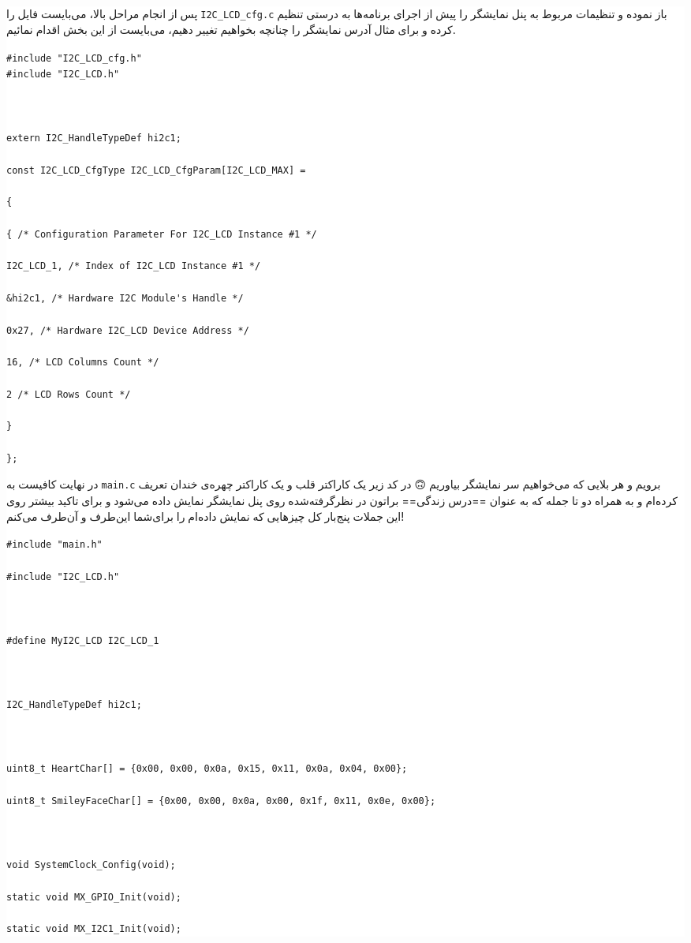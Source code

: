 
پس از انجام مراحل بالا، می‌بایست فایل را `I2C_LCD_cfg.c` باز نموده و تنظیمات مربوط به پنل نمایشگر را پیش از اجرای برنامه‌ها به درستی تنظیم کرده و برای مثال آدرس نمایشگر را چنانچه بخواهیم تغییر دهیم، می‌بایست از این بخش اقدام نمائیم.

```
#include "I2C_LCD_cfg.h"
#include "I2C_LCD.h"

  

extern I2C_HandleTypeDef hi2c1;

const I2C_LCD_CfgType I2C_LCD_CfgParam[I2C_LCD_MAX] =

{

{ /* Configuration Parameter For I2C_LCD Instance #1 */

I2C_LCD_1, /* Index of I2C_LCD Instance #1 */

&hi2c1, /* Hardware I2C Module's Handle */

0x27, /* Hardware I2C_LCD Device Address */

16, /* LCD Columns Count */

2 /* LCD Rows Count */

}

};
```


در نهایت کافیست به `main.c` برویم و هر بلایی که می‌خواهیم سر نمایشگر بیاوریم 🙃
در کد زیر یک کاراکتر قلب و یک کاراکتر چهره‌ی خندان تعریف کرده‌ام و به همراه دو تا جمله که به عنوان ==درس زندگی== براتون در نظرگرفته‌شده روی پنل نمایشگر نمایش داده می‌شود و برای تاکید بیشتر روی این جملات پنج‌بار کل چیزهایی که نمایش داده‌ام را برای‌شما این‌طرف و آن‌طرف می‌کنم!


```
#include "main.h"

#include "I2C_LCD.h"

  

#define MyI2C_LCD I2C_LCD_1

  

I2C_HandleTypeDef hi2c1;

  

uint8_t HeartChar[] = {0x00, 0x00, 0x0a, 0x15, 0x11, 0x0a, 0x04, 0x00};

uint8_t SmileyFaceChar[] = {0x00, 0x00, 0x0a, 0x00, 0x1f, 0x11, 0x0e, 0x00};

  

void SystemClock_Config(void);

static void MX_GPIO_Init(void);

static void MX_I2C1_Init(void);
```